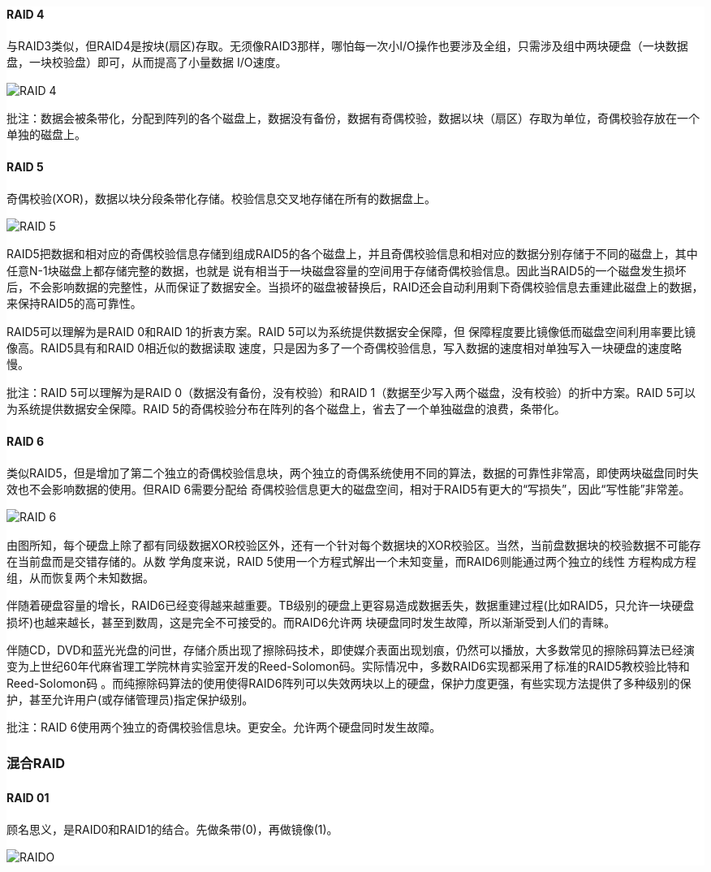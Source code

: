  

#### RAID 4

与RAID3类似，但RAID4是按块(扇区)存取。无须像RAID3那样，哪怕每一次小I/O操作也要涉及全组，只需涉及组中两块硬盘（一块数据盘，一块校验盘）即可，从而提高了小量数据 I/O速度。

![RAID 4](http://7jpphv.com1.z0.glb.clouddn.com/raid_4.jpg) 

批注：数据会被条带化，分配到阵列的各个磁盘上，数据没有备份，数据有奇偶校验，数据以块（扇区）存取为单位，奇偶校验存放在一个单独的磁盘上。

 

#### RAID 5

奇偶校验(XOR)，数据以块分段条带化存储。校验信息交叉地存储在所有的数据盘上。

![RAID 5](http://7jpphv.com1.z0.glb.clouddn.com/raid_5.jpg)

 

RAID5把数据和相对应的奇偶校验信息存储到组成RAID5的各个磁盘上，并且奇偶校验信息和相对应的数据分别存储于不同的磁盘上，其中任意N-1块磁盘上都存储完整的数据，也就是 说有相当于一块磁盘容量的空间用于存储奇偶校验信息。因此当RAID5的一个磁盘发生损坏 后，不会影响数据的完整性，从而保证了数据安全。当损坏的磁盘被替换后，RAID还会自动利用剩下奇偶校验信息去重建此磁盘上的数据，来保持RAID5的高可靠性。

RAID5可以理解为是RAID 0和RAID 1的折衷方案。RAID 5可以为系统提供数据安全保障，但 保障程度要比镜像低而磁盘空间利用率要比镜像高。RAID5具有和RAID 0相近似的数据读取 速度，只是因为多了一个奇偶校验信息，写入数据的速度相对单独写入一块硬盘的速度略慢。

批注：RAID 5可以理解为是RAID 0（数据没有备份，没有校验）和RAID 1（数据至少写入两个磁盘，没有校验）的折中方案。RAID 5可以为系统提供数据安全保障。RAID 5的奇偶校验分布在阵列的各个磁盘上，省去了一个单独磁盘的浪费，条带化。

 

#### RAID 6

类似RAID5，但是增加了第二个独立的奇偶校验信息块，两个独立的奇偶系统使用不同的算法，数据的可靠性非常高，即使两块磁盘同时失效也不会影响数据的使用。但RAID 6需要分配给 奇偶校验信息更大的磁盘空间，相对于RAID5有更大的“写损失”，因此“写性能”非常差。

![RAID 6](http://7jpphv.com1.z0.glb.clouddn.com/raid_6.jpg)

 

由图所知，每个硬盘上除了都有同级数据XOR校验区外，还有一个针对每个数据块的XOR校验区。当然，当前盘数据块的校验数据不可能存在当前盘而是交错存储的。从数 学角度来说，RAID 5使用一个方程式解出一个未知变量，而RAID6则能通过两个独立的线性 方程构成方程组，从而恢复两个未知数据。

伴随着硬盘容量的增长，RAID6已经变得越来越重要。TB级别的硬盘上更容易造成数据丢失，数据重建过程(比如RAID5，只允许一块硬盘损坏)也越来越长，甚至到数周，这是完全不可接受的。而RAID6允许两 块硬盘同时发生故障，所以渐渐受到人们的青睐。

伴随CD，DVD和蓝光光盘的问世，存储介质出现了擦除码技术，即使媒介表面出现划痕，仍然可以播放，大多数常见的擦除码算法已经演变为上世纪60年代麻省理工学院林肯实验室开发的Reed-Solomon码。实际情况中，多数RAID6实现都采用了标准的RAID5教校验比特和Reed-Solomon码 。而纯擦除码算法的使用使得RAID6阵列可以失效两块以上的硬盘，保护力度更强，有些实现方法提供了多种级别的保护，甚至允许用户(或存储管理员)指定保护级别。

批注：RAID 6使用两个独立的奇偶校验信息块。更安全。允许两个硬盘同时发生故障。

### 混合RAID

#### RAID 01

顾名思义，是RAID0和RAID1的结合。先做条带(0)，再做镜像(1)。

![RAIDO](http://7jpphv.com1.z0.glb.clouddn.com/raid_01.jpg)
